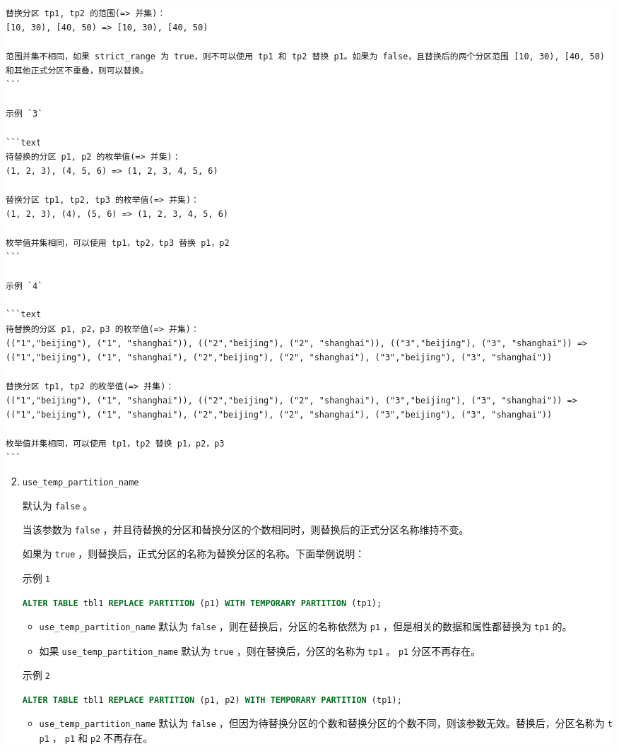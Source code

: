     替换分区 tp1, tp2 的范围(=> 并集)：
    [10, 30), [40, 50) => [10, 30), [40, 50)

    范围并集不相同，如果 strict_range 为 true，则不可以使用 tp1 和 tp2 替换 p1。如果为 false，且替换后的两个分区范围 [10, 30), [40, 50) 和其他正式分区不重叠，则可以替换。
    ```

    示例 `3`

    ```text
    待替换的分区 p1, p2 的枚举值(=> 并集)：
    (1, 2, 3), (4, 5, 6) => (1, 2, 3, 4, 5, 6)

    替换分区 tp1, tp2, tp3 的枚举值(=> 并集)：
    (1, 2, 3), (4), (5, 6) => (1, 2, 3, 4, 5, 6)

    枚举值并集相同，可以使用 tp1，tp2，tp3 替换 p1，p2
    ```

    示例 `4`

    ```text
    待替换的分区 p1, p2，p3 的枚举值(=> 并集)：
    (("1","beijing"), ("1", "shanghai")), (("2","beijing"), ("2", "shanghai")), (("3","beijing"), ("3", "shanghai")) => (("1","beijing"), ("1", "shanghai"), ("2","beijing"), ("2", "shanghai"), ("3","beijing"), ("3", "shanghai"))

    替换分区 tp1, tp2 的枚举值(=> 并集)：
    (("1","beijing"), ("1", "shanghai")), (("2","beijing"), ("2", "shanghai"), ("3","beijing"), ("3", "shanghai")) => (("1","beijing"), ("1", "shanghai"), ("2","beijing"), ("2", "shanghai"), ("3","beijing"), ("3", "shanghai"))

    枚举值并集相同，可以使用 tp1，tp2 替换 p1，p2，p3
    ```

2. `use_temp_partition_name`

    默认为 `false` 。

    当该参数为 `false` ，并且待替换的分区和替换分区的个数相同时，则替换后的正式分区名称维持不变。

    如果为 `true` ，则替换后，正式分区的名称为替换分区的名称。下面举例说明：

    示例 `1`

    ```sql
    ALTER TABLE tbl1 REPLACE PARTITION (p1) WITH TEMPORARY PARTITION (tp1);
    ```

    * `use_temp_partition_name` 默认为 `false` ，则在替换后，分区的名称依然为 `p1` ，但是相关的数据和属性都替换为 `tp1` 的。

    * 如果 `use_temp_partition_name` 默认为 `true` ，则在替换后，分区的名称为 `tp1` 。 `p1` 分区不再存在。

    示例 `2`

    ```sql
    ALTER TABLE tbl1 REPLACE PARTITION (p1, p2) WITH TEMPORARY PARTITION (tp1);
    ```

    * `use_temp_partition_name` 默认为 `false` ，但因为待替换分区的个数和替换分区的个数不同，则该参数无效。替换后，分区名称为 `tp1` ， `p1` 和 `p2` 不再存在。
